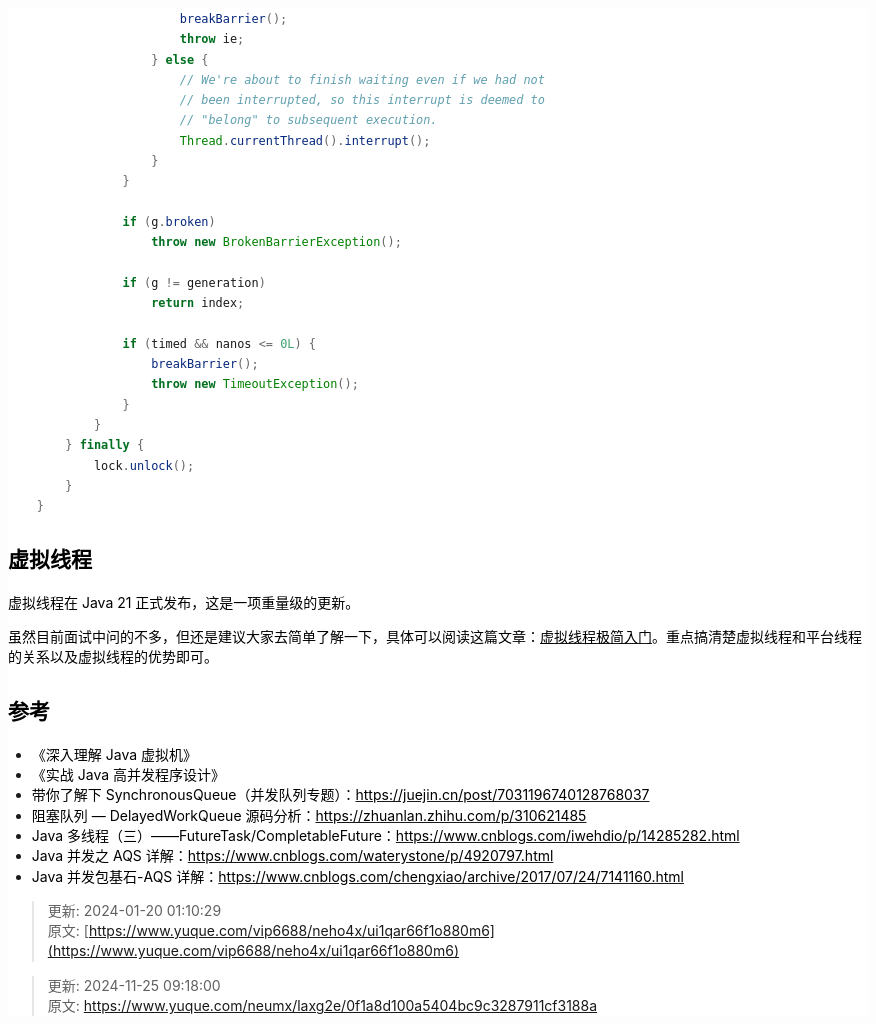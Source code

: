 ```java
                        breakBarrier();
                        throw ie;
                    } else {
                        // We're about to finish waiting even if we had not
                        // been interrupted, so this interrupt is deemed to
                        // "belong" to subsequent execution.
                        Thread.currentThread().interrupt();
                    }
                }

                if (g.broken)
                    throw new BrokenBarrierException();

                if (g != generation)
                    return index;

                if (timed && nanos <= 0L) {
                    breakBarrier();
                    throw new TimeoutException();
                }
            }
        } finally {
            lock.unlock();
        }
    }
```

## <font style="color:#000000;">虚拟线程</font>
<font style="color:#000000;">虚拟线程在 Java 21 正式发布，这是一项重量级的更新。</font>

<font style="color:#000000;">虽然目前面试中问的不多，但还是建议大家去简单了解一下，具体可以阅读这篇文章：</font>[<font style="color:#000000;">虚拟线程极简入门</font>](https://javaguide.cn/java/concurrent/virtual-thread.html)<font style="color:#000000;">。重点搞清楚虚拟线程和平台线程的关系以及虚拟线程的优势即可。</font>

## <font style="color:#000000;">参考</font>
+ <font style="color:#000000;">《深入理解 Java 虚拟机》</font>
+ <font style="color:#000000;">《实战 Java 高并发程序设计》</font>
+ <font style="color:#000000;">带你了解下 SynchronousQueue（并发队列专题）：</font>[<font style="color:#000000;">https://juejin.cn/post/7031196740128768037</font>](https://juejin.cn/post/7031196740128768037)[](https://juejin.cn/post/7031196740128768037)
+ <font style="color:#000000;">阻塞队列 — DelayedWorkQueue 源码分析：</font>[<font style="color:#000000;">https://zhuanlan.zhihu.com/p/310621485</font>](https://zhuanlan.zhihu.com/p/310621485)
+ <font style="color:#000000;">Java 多线程（三）——FutureTask/CompletableFuture：</font>[<font style="color:#000000;">https://www.cnblogs.com/iwehdio/p/14285282.html</font>](https://www.cnblogs.com/iwehdio/p/14285282.html)
+ <font style="color:#000000;">Java 并发之 AQS 详解：</font>[<font style="color:#000000;">https://www.cnblogs.com/waterystone/p/4920797.html</font>](https://www.cnblogs.com/waterystone/p/4920797.html)
+ <font style="color:#000000;">Java 并发包基石-AQS 详解：</font>[<font style="color:#000000;">https://www.cnblogs.com/chengxiao/archive/2017/07/24/7141160.html</font>](https://www.cnblogs.com/chengxiao/archive/2017/07/24/7141160.html)



> 更新: 2024-01-20 01:10:29  
原文: [https://www.yuque.com/vip6688/neho4x/ui1qar66f1o880m6](https://www.yuque.com/vip6688/neho4x/ui1qar66f1o880m6)
>



> 更新: 2024-11-25 09:18:00  
> 原文: <https://www.yuque.com/neumx/laxg2e/0f1a8d100a5404bc9c3287911cf3188a>